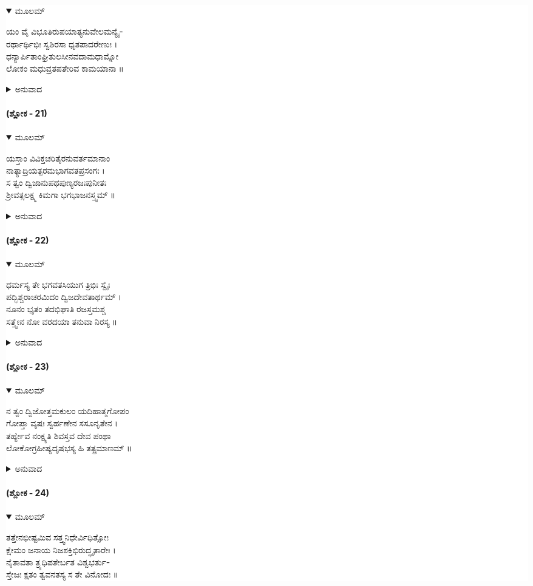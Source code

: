 <details open><summary>ಮೂಲಮ್</summary>

ಯಂ ವೈ ವಿಭೂತಿರುಪಯಾತ್ಯನುವೇಲಮನ್ಯೈ-  
ರರ್ಥಾರ್ಥಿಭಿಃ ಸ್ವಶಿರಸಾ ಧೃತಪಾದರೇಣುಃ ।  
ಧನ್ಯಾರ್ಪಿತಾಂಘ್ರಿತುಲಸೀನವದಾಮಧಾಮ್ನೋ  
ಲೋಕಂ ಮಧುವ್ರತಪತೇರಿವ ಕಾಮಯಾನಾ ॥
</details>

<details><summary>ಅನುವಾದ</summary></details>

#### (ಶ್ಲೋಕ - 21)


<details open><summary>ಮೂಲಮ್</summary>

ಯಸ್ತಾಂ ವಿವಿಕ್ತಚರಿತೈರನುವರ್ತಮಾನಾಂ  
ನಾತ್ಯಾದ್ರಿಯತ್ಪರಮಭಾಗವತಪ್ರಸಂಗಃ ।  
ಸ ತ್ವಂ ದ್ವಿಜಾನುಪಥಪುಣ್ಯರಜಃಪುನೀತಃ  
ಶ್ರೀವತ್ಸಲಕ್ಷ್ಮ ಕಿಮಗಾ ಭಗಭಾಜನಸ್ತ್ವಮ್ ॥
</details>

<details><summary>ಅನುವಾದ</summary></details>

#### (ಶ್ಲೋಕ - 22)


<details open><summary>ಮೂಲಮ್</summary>

ಧರ್ಮಸ್ಯ ತೇ ಭಗವತಸಿಯುಗ ತ್ರಿಭಿಃ ಸ್ವೈಃ  
ಪದ್ಭಿಶ್ಚರಾಚರಮಿದಂ ದ್ವಿಜದೇವತಾರ್ಥಮ್ ।  
ನೂನಂ ಭೃತಂ ತದಭಿಘಾತಿ ರಜಸ್ತಮಶ್ಚ  
ಸತ್ತ್ವೇನ ನೋ ವರದಯಾ ತನುವಾ ನಿರಸ್ಯ ॥
</details>

<details><summary>ಅನುವಾದ</summary></details>

#### (ಶ್ಲೋಕ - 23)


<details open><summary>ಮೂಲಮ್</summary>

ನ ತ್ವಂ ದ್ವಿಜೋತ್ತಮಕುಲಂ ಯದಿಹಾತ್ಮಗೋಪಂ  
ಗೋಪ್ತಾ ವೃಷಃ ಸ್ವರ್ಹಣೇನ ಸಸೂನೃತೇನ ।  
ತರ್ಹ್ಯೇವ ನಂಕ್ಷ್ಯತಿ ಶಿವಸ್ತವ ದೇವ ಪಂಥಾ  
ಲೋಕೋಗ್ರಹೀಷ್ಯದೃಷಭಸ್ಯ ಹಿ ತತ್ಪ್ರಮಾಣಮ್ ॥
</details>

<details><summary>ಅನುವಾದ</summary></details>

#### (ಶ್ಲೋಕ - 24)


<details open><summary>ಮೂಲಮ್</summary>

ತತ್ತೇನಭೀಷ್ಟಮಿವ ಸತ್ತ್ವನಿಧೇರ್ವಿಧಿತ್ಸೋಃ  
ಕ್ಷೇಮಂ ಜನಾಯ ನಿಜಶಕ್ತಿಭಿರುದ್ಧೃತಾರೇಃ ।  
ನೈತಾವತಾ ತ್ರ್ಯಧಿಪತೇರ್ಬತ ವಿಶ್ವಭರ್ತು-  
ಸ್ತೇಜಃ ಕ್ಷತಂ ತ್ವವನತಸ್ಯ ಸ ತೇ ವಿನೋದಃ ॥
</details>
